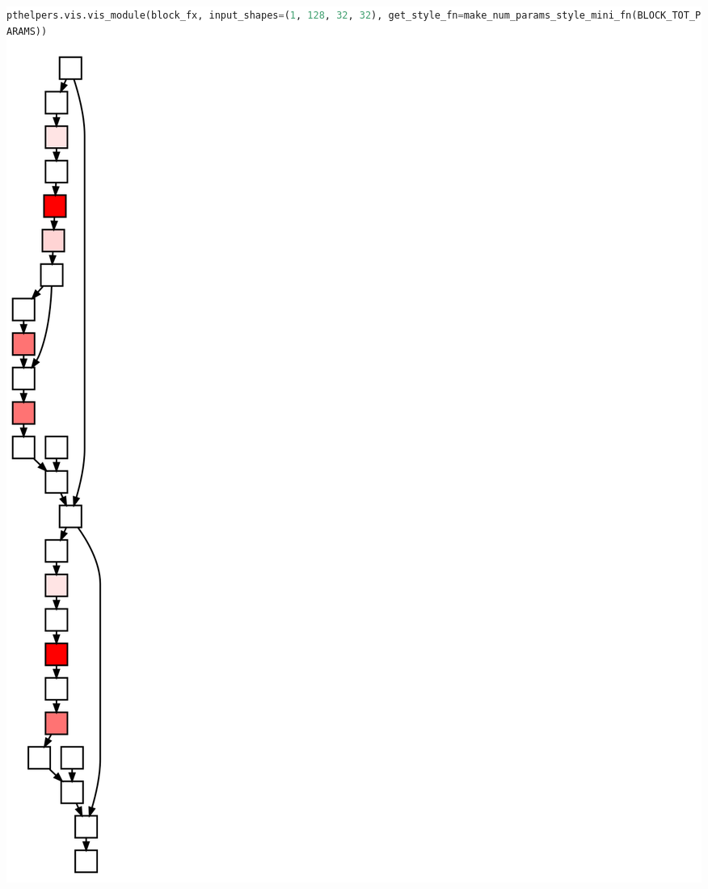 ``` python
pthelpers.vis.vis_module(block_fx, input_shapes=(1, 128, 32, 32), get_style_fn=make_num_params_style_mini_fn(BLOCK_TOT_PARAMS))
```

![](visualization_advanced_files/figure-commonmark/cell-11-output-1.svg)
